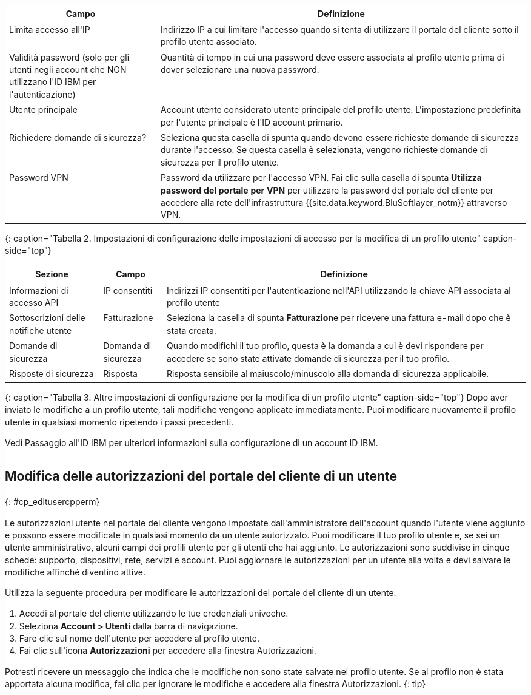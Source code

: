 |Campo|Definizione|
|-----|----------|
| Limita accesso all'IP | Indirizzo IP a cui limitare l'accesso quando si tenta di utilizzare il portale del cliente sotto il profilo utente associato. |
| Validità password (solo per gli utenti negli account che NON utilizzano l'ID IBM per l'autenticazione) | Quantità di tempo in cui una password deve essere associata al profilo utente prima di dover selezionare una nuova password. |
| Utente principale | Account utente considerato utente principale del profilo utente. L'impostazione predefinita per l'utente principale è l'ID account primario. |
| Richiedere domande di sicurezza? | Seleziona questa casella di spunta quando devono essere richieste domande di sicurezza durante l'accesso. Se questa casella è selezionata, vengono richieste domande di sicurezza per il profilo utente. |
| Password VPN | Password da utilizzare per l'accesso VPN. Fai clic sulla casella di spunta **Utilizza password del portale per VPN** per utilizzare la password del portale del cliente per accedere alla rete dell'infrastruttura {{site.data.keyword.BluSoftlayer_notm}} attraverso VPN. |
{: caption="Tabella 2. Impostazioni di configurazione delle impostazioni di accesso per la modifica di un profilo utente" caption-side="top"}

|Sezione|Campo|Definizione|
|-------|-----|----------|
| Informazioni di accesso API | IP consentiti | Indirizzi IP consentiti per l'autenticazione nell'API utilizzando la chiave API associata al profilo utente |
| Sottoscrizioni delle notifiche utente | Fatturazione | Seleziona la casella di spunta **Fatturazione** per ricevere una fattura e-mail dopo che è stata creata. |
| Domande di sicurezza | Domanda di sicurezza | Quando modifichi il tuo profilo, questa è la domanda a cui è devi rispondere per accedere se sono state attivate domande di sicurezza per il tuo profilo.
| Risposte di sicurezza | Risposta | Risposta sensibile al maiuscolo/minuscolo alla domanda di sicurezza applicabile. |
{: caption="Tabella 3. Altre impostazioni di configurazione per la modifica di un profilo utente" caption-side="top"}
Dopo aver inviato le modifiche a un profilo utente, tali modifiche vengono applicate immediatamente. Puoi modificare nuovamente il profilo utente in qualsiasi momento ripetendo i passi precedenti.  

Vedi [Passaggio all'ID IBM](/docs/account/softlayerlink.html#switching-to-ibmid) per ulteriori informazioni sulla configurazione di un account ID IBM.

## Modifica delle autorizzazioni del portale del cliente di un utente
{: #cp_editusercpperm}

Le autorizzazioni utente nel portale del cliente vengono impostate dall'amministratore dell'account quando l'utente viene aggiunto e possono essere modificate in qualsiasi momento da un utente autorizzato. Puoi modificare il tuo profilo utente e, se sei un utente amministrativo, alcuni campi dei profili utente per gli utenti che hai aggiunto. Le autorizzazioni sono suddivise in cinque schede: supporto, dispositivi, rete, servizi e account. Puoi aggiornare le autorizzazioni per un utente alla volta e devi salvare le modifiche affinché diventino attive.

Utilizza la seguente procedura per modificare le autorizzazioni del portale del cliente di un utente.

1. Accedi al portale del cliente utilizzando le tue credenziali univoche.
2. Seleziona **Account > Utenti** dalla barra di navigazione.
3. Fare clic sul nome dell'utente per accedere al profilo utente.
4. Fai clic sull'icona **Autorizzazioni** per accedere alla finestra Autorizzazioni.

  Potresti ricevere un messaggio che indica che le modifiche non sono state salvate nel profilo utente. Se al profilo non è stata apportata alcuna modifica, fai clic per ignorare le modifiche e accedere alla finestra Autorizzazioni.
  {: tip}
